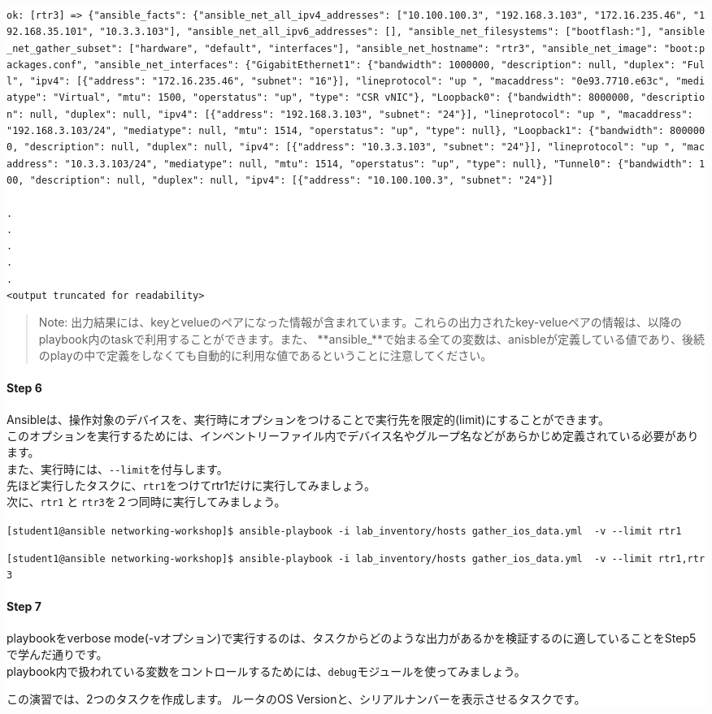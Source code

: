 ```
ok: [rtr3] => {"ansible_facts": {"ansible_net_all_ipv4_addresses": ["10.100.100.3", "192.168.3.103", "172.16.235.46", "192.168.35.101", "10.3.3.103"], "ansible_net_all_ipv6_addresses": [], "ansible_net_filesystems": ["bootflash:"], "ansible_net_gather_subset": ["hardware", "default", "interfaces"], "ansible_net_hostname": "rtr3", "ansible_net_image": "boot:packages.conf", "ansible_net_interfaces": {"GigabitEthernet1": {"bandwidth": 1000000, "description": null, "duplex": "Full", "ipv4": [{"address": "172.16.235.46", "subnet": "16"}], "lineprotocol": "up ", "macaddress": "0e93.7710.e63c", "mediatype": "Virtual", "mtu": 1500, "operstatus": "up", "type": "CSR vNIC"}, "Loopback0": {"bandwidth": 8000000, "description": null, "duplex": null, "ipv4": [{"address": "192.168.3.103", "subnet": "24"}], "lineprotocol": "up ", "macaddress": "192.168.3.103/24", "mediatype": null, "mtu": 1514, "operstatus": "up", "type": null}, "Loopback1": {"bandwidth": 8000000, "description": null, "duplex": null, "ipv4": [{"address": "10.3.3.103", "subnet": "24"}], "lineprotocol": "up ", "macaddress": "10.3.3.103/24", "mediatype": null, "mtu": 1514, "operstatus": "up", "type": null}, "Tunnel0": {"bandwidth": 100, "description": null, "duplex": null, "ipv4": [{"address": "10.100.100.3", "subnet": "24"}]

.
.
.
.
.
<output truncated for readability>
```

> Note: 出力結果には、keyとvelueのペアになった情報が含まれています。これらの出力されたkey-velueペアの情報は、以降のplaybook内のtaskで利用することができます。また、 **ansible_**で始まる全ての変数は、anisbleが定義している値であり、後続のplayの中で定義をしなくても自動的に利用な値であるということに注意してください。

#### Step 6

Ansibleは、操作対象のデバイスを、実行時にオプションをつけることで実行先を限定的(limit)にすることができます。  
このオプションを実行するためには、インベントリーファイル内でデバイス名やグループ名などがあらかじめ定義されている必要があります。  
また、実行時には、`--limit`を付与します。  
先ほど実行したタスクに、`rtr1`をつけてrtr1だけに実行してみましょう。  
次に、`rtr1` と `rtr3`を２つ同時に実行してみましょう。


```
[student1@ansible networking-workshop]$ ansible-playbook -i lab_inventory/hosts gather_ios_data.yml  -v --limit rtr1
```


```
[student1@ansible networking-workshop]$ ansible-playbook -i lab_inventory/hosts gather_ios_data.yml  -v --limit rtr1,rtr3

```





#### Step 7

playbookをverbose mode(-vオプション)で実行するのは、タスクからどのような出力があるかを検証するのに適していることをStep5で学んだ通りです。   
playbook内で扱われている変数をコントロールするためには、`debug`モジュールを使ってみましょう。

この演習では、2つのタスクを作成します。
ルータのOS Versionと、シリアルナンバーを表示させるタスクです。

